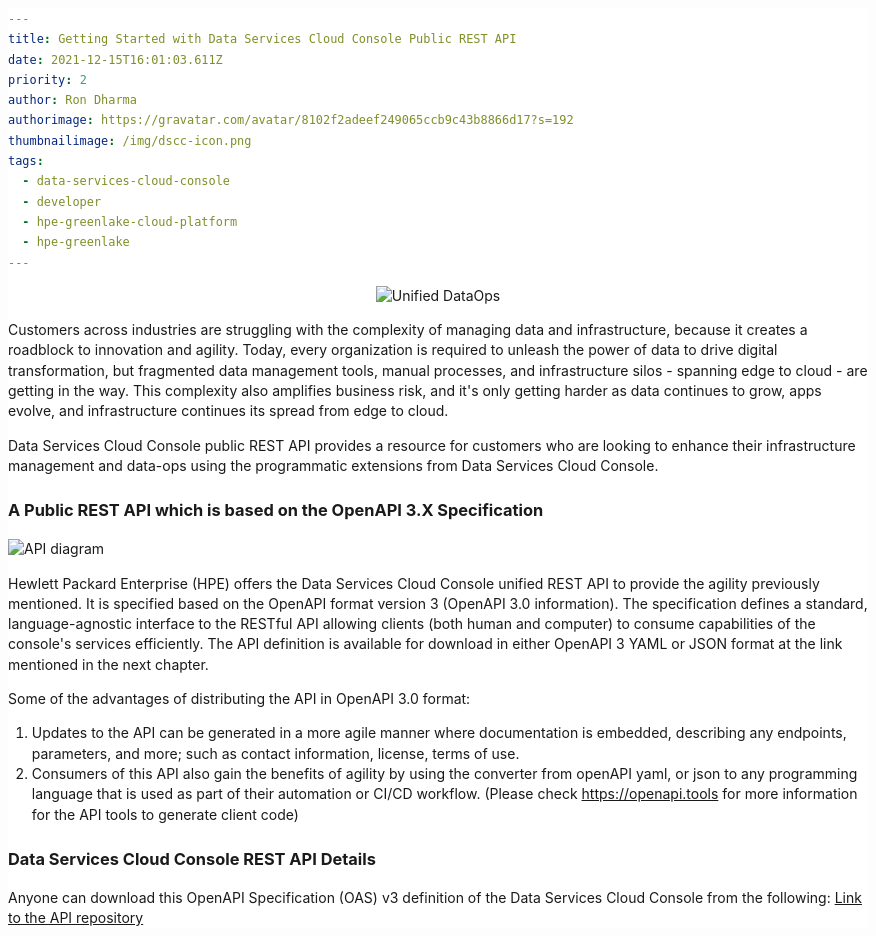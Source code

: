 ```yaml
---
title: Getting Started with Data Services Cloud Console Public REST API
date: 2021-12-15T16:01:03.611Z
priority: 2
author: Ron Dharma
authorimage: https://gravatar.com/avatar/8102f2adeef249065ccb9c43b8866d17?s=192
thumbnailimage: /img/dscc-icon.png
tags:
  - data-services-cloud-console
  - developer
  - hpe-greenlake-cloud-platform
  - hpe-greenlake
---
```

<center><img src="/img/dscc-idp-core-architect.png" width="500" height="501" alt="Unified DataOps"></center>

Customers across industries are struggling with the complexity of managing data and infrastructure, because it creates a roadblock to innovation and agility. Today, every organization is required to unleash the power of data to drive digital transformation, but fragmented data management tools, manual processes, and infrastructure silos - spanning edge to cloud - are getting in the way. This complexity also amplifies business risk, and it's only getting harder as data continues to grow, apps evolve, and infrastructure continues its spread from edge to cloud. 

Data Services Cloud Console public REST API provides a resource for customers who are looking to enhance their infrastructure management and data-ops using the programmatic extensions from Data Services Cloud Console.

### A Public REST API which is based on the OpenAPI 3.X Specification

![API diagram](/img/universal-public-api.png "API ")

Hewlett Packard Enterprise (HPE) offers the Data Services Cloud Console unified REST API to provide the agility previously mentioned. It is specified based on the OpenAPI format version 3 (OpenAPI 3.0 information). The specification defines a standard, language-agnostic interface to the RESTful API allowing clients (both human and computer) to consume capabilities of the console's services efficiently. The API definition is available for download in either OpenAPI 3 YAML or JSON format at the link mentioned in the next chapter.

Some of the advantages of distributing the API in OpenAPI 3.0 format:

1. Updates to the API can be generated in a more agile manner where documentation is embedded, describing any endpoints, parameters, and more; such as contact information, license, terms of use.
2. Consumers of this API also gain the benefits of agility by using the converter from openAPI yaml, or json to any programming language that is used as part of their automation or CI/CD workflow. (Please check https://openapi.tools for more information for the API tools to generate client code)

### Data Services Cloud Console REST API Details

Anyone can download this OpenAPI Specification (OAS) v3 definition of the Data Services Cloud Console from the following: [Link to the API repository](https://console-us1.data.cloud.hpe.com/doc/api/v1/)
